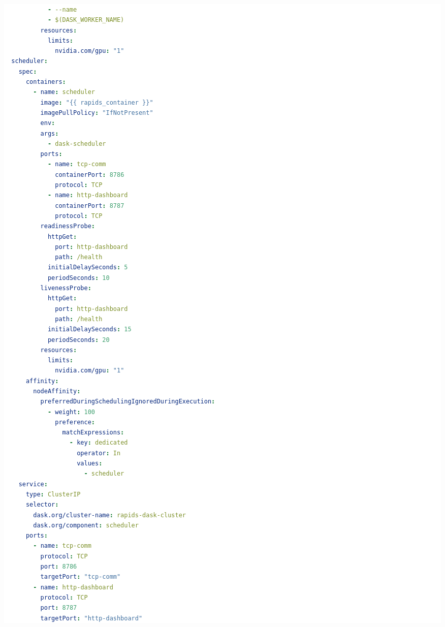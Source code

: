 ```yaml
            - --name
            - $(DASK_WORKER_NAME)
          resources:
            limits:
              nvidia.com/gpu: "1"
  scheduler:
    spec:
      containers:
        - name: scheduler
          image: "{{ rapids_container }}"
          imagePullPolicy: "IfNotPresent"
          env:
          args:
            - dask-scheduler
          ports:
            - name: tcp-comm
              containerPort: 8786
              protocol: TCP
            - name: http-dashboard
              containerPort: 8787
              protocol: TCP
          readinessProbe:
            httpGet:
              port: http-dashboard
              path: /health
            initialDelaySeconds: 5
            periodSeconds: 10
          livenessProbe:
            httpGet:
              port: http-dashboard
              path: /health
            initialDelaySeconds: 15
            periodSeconds: 20
          resources:
            limits:
              nvidia.com/gpu: "1"
      affinity:
        nodeAffinity:
          preferredDuringSchedulingIgnoredDuringExecution:
            - weight: 100
              preference:
                matchExpressions:
                  - key: dedicated
                    operator: In
                    values:
                      - scheduler
    service:
      type: ClusterIP
      selector:
        dask.org/cluster-name: rapids-dask-cluster
        dask.org/component: scheduler
      ports:
        - name: tcp-comm
          protocol: TCP
          port: 8786
          targetPort: "tcp-comm"
        - name: http-dashboard
          protocol: TCP
          port: 8787
          targetPort: "http-dashboard"
```
